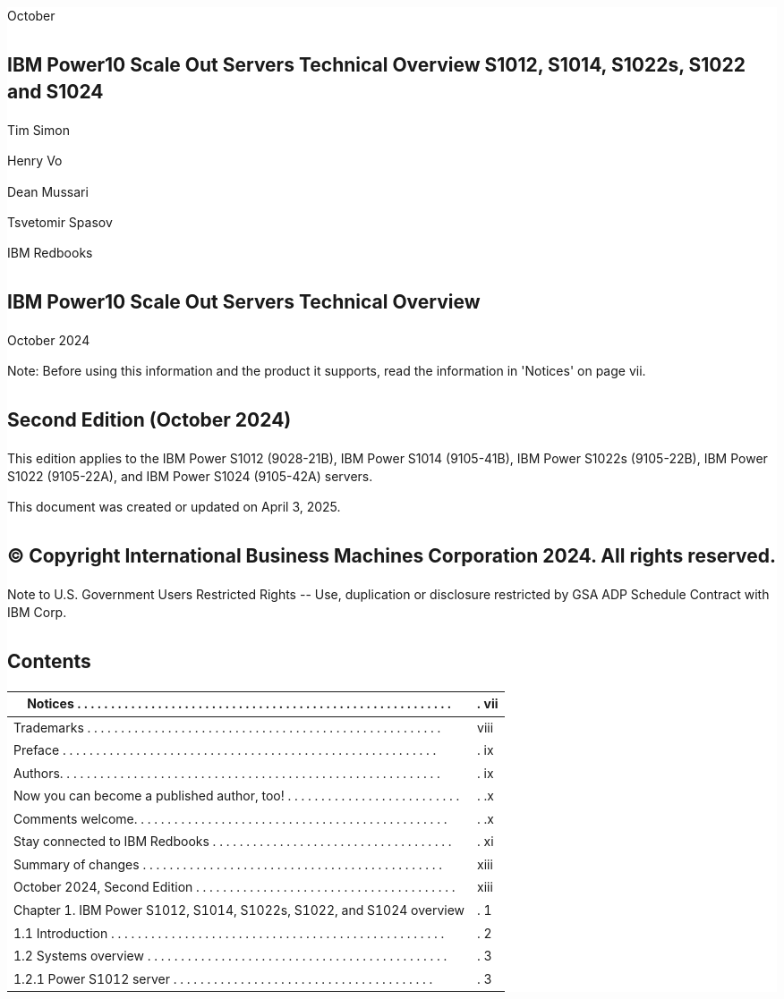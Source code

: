 October



## IBM Power10 Scale Out Servers Technical Overview S1012, S1014, S1022s, S1022 and S1024

Tim Simon

Henry Vo

Dean Mussari

Tsvetomir Spasov









IBM Redbooks

## IBM Power10 Scale Out Servers Technical Overview

October 2024

Note: Before using this information and the product it supports, read the information in 'Notices' on page vii.

## Second Edition (October 2024)

This edition applies to the IBM Power S1012 (9028-21B), IBM Power S1014 (9105-41B), IBM Power S1022s (9105-22B), IBM Power S1022 (9105-22A), and IBM Power S1024 (9105-42A) servers.

This document was created or updated on April 3, 2025.

## © Copyright International Business Machines Corporation 2024. All rights reserved.

Note  to  U.S.  Government Users  Restricted  Rights  --  Use,  duplication  or  disclosure  restricted  by  GSA  ADP  Schedule Contract with IBM Corp.

## Contents

| Notices . . . . . . . . . . . . . . . . . . . . . . . . . . . . . . . . . . . . . . . . . . . . . . . . . . . . . . . .                                                                          | . vii   |
|--------------------------------------------------------------------------------------------------------------------------------------------------------------------------------------------------|---------|
| Trademarks . . . . . . . . . . . . . . . . . . . . . . . . . . . . . . . . . . . . . . . . . . . . . . . . . . . . .                                                                             | viii    |
| Preface . . . . . . . . . . . . . . . . . . . . . . . . . . . . . . . . . . . . . . . . . . . . . . . . . . . . . . . .                                                                          | . ix    |
| Authors. . . . . . . . . . . . . . . . . . . . . . . . . . . . . . . . . . . . . . . . . . . . . . . . . . . . . . . . .                                                                         | . ix    |
| Now you can become a published author, too! . . . . . . . . . . . . . . . . . . . . . . . . . .                                                                                                  | . .x    |
| Comments welcome. . . . . . . . . . . . . . . . . . . . . . . . . . . . . . . . . . . . . . . . . . . . . . .                                                                                    | . .x    |
| Stay connected to IBM Redbooks . . . . . . . . . . . . . . . . . . . . . . . . . . . . . . . . . . . .                                                                                           | . xi    |
| Summary of changes . . . . . . . . . . . . . . . . . . . . . . . . . . . . . . . . . . . . . . . . . . . . .                                                                                     | xiii    |
| October 2024, Second Edition . . . . . . . . . . . . . . . . . . . . . . . . . . . . . . . . . . . . . . .                                                                                       | xiii    |
| Chapter 1. IBM Power S1012, S1014, S1022s, S1022, and S1024 overview                                                                                                                             | . 1     |
| 1.1 Introduction . . . . . . . . . . . . . . . . . . . . . . . . . . . . . . . . . . . . . . . . . . . . . . . . . .                                                                             | . 2     |
| 1.2 Systems overview . . . . . . . . . . . . . . . . . . . . . . . . . . . . . . . . . . . . . . . . . . . . .                                                                                   | . 3     |
| 1.2.1 Power S1012 server . . . . . . . . . . . . . . . . . . . . . . . . . . . . . . . . . . . . . . .                                                                                           | . 3     |